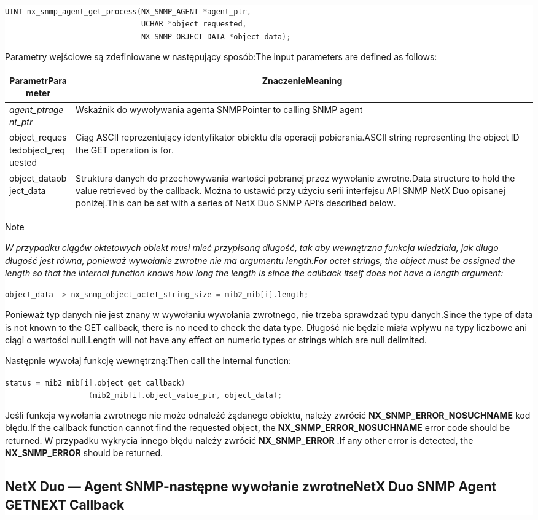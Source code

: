 ```c
UINT nx_snmp_agent_get_process(NX_SNMP_AGENT *agent_ptr,
                               UCHAR *object_requested,
                               NX_SNMP_OBJECT_DATA *object_data);
```

<span data-ttu-id="45b8c-239">Parametry wejściowe są zdefiniowane w następujący sposób:</span><span class="sxs-lookup"><span data-stu-id="45b8c-239">The input parameters are defined as follows:</span></span>

| <span data-ttu-id="45b8c-240">Parametr</span><span class="sxs-lookup"><span data-stu-id="45b8c-240">Parameter</span></span>        | <span data-ttu-id="45b8c-241">Znaczenie</span><span class="sxs-lookup"><span data-stu-id="45b8c-241">Meaning</span></span> |
|------------------|----------------------------------|
| <span data-ttu-id="45b8c-242">*agent_ptr*</span><span class="sxs-lookup"><span data-stu-id="45b8c-242">*agent_ptr*</span></span>        | <span data-ttu-id="45b8c-243">Wskaźnik do wywoływania agenta SNMP</span><span class="sxs-lookup"><span data-stu-id="45b8c-243">Pointer to calling SNMP agent</span></span> |
| <span data-ttu-id="45b8c-244">object_requested</span><span class="sxs-lookup"><span data-stu-id="45b8c-244">object_requested</span></span> | <span data-ttu-id="45b8c-245">Ciąg ASCII reprezentujący identyfikator obiektu dla operacji pobierania.</span><span class="sxs-lookup"><span data-stu-id="45b8c-245">ASCII string representing the object ID the GET operation is for.</span></span> |
| <span data-ttu-id="45b8c-246">object_data</span><span class="sxs-lookup"><span data-stu-id="45b8c-246">object_data</span></span>      | <span data-ttu-id="45b8c-247">Struktura danych do przechowywania wartości pobranej przez wywołanie zwrotne.</span><span class="sxs-lookup"><span data-stu-id="45b8c-247">Data structure to hold the value retrieved by the callback.</span></span> <span data-ttu-id="45b8c-248">Można to ustawić przy użyciu serii interfejsu API SNMP NetX Duo opisanej poniżej.</span><span class="sxs-lookup"><span data-stu-id="45b8c-248">This can be set with a series of NetX Duo SNMP API’s described below.</span></span> |

> [!NOTE]
> <span data-ttu-id="45b8c-249">*W przypadku ciągów oktetowych obiekt musi mieć przypisaną długość, tak aby wewnętrzna funkcja wiedziała, jak długo długość jest równa, ponieważ wywołanie zwrotne nie ma argumentu length:*</span><span class="sxs-lookup"><span data-stu-id="45b8c-249">*For octet strings, the object must be assigned the length so that the internal function knows how long the length is since the callback itself does not have a length argument:*</span></span>

```c
object_data -> nx_snmp_object_octet_string_size = mib2_mib[i].length;
```

<span data-ttu-id="45b8c-250">Ponieważ typ danych nie jest znany w wywołaniu wywołania zwrotnego, nie trzeba sprawdzać typu danych.</span><span class="sxs-lookup"><span data-stu-id="45b8c-250">Since the type of data is not known to the GET callback, there is no need to check the data type.</span></span> <span data-ttu-id="45b8c-251">Długość nie będzie miała wpływu na typy liczbowe ani ciągi o wartości null.</span><span class="sxs-lookup"><span data-stu-id="45b8c-251">Length will not have any effect on numeric types or strings which are null delimited.</span></span>

<span data-ttu-id="45b8c-252">Następnie wywołaj funkcję wewnętrzną:</span><span class="sxs-lookup"><span data-stu-id="45b8c-252">Then call the internal function:</span></span>

```c
status = mib2_mib[i].object_get_callback)
                   (mib2_mib[i].object_value_ptr, object_data);
```

<span data-ttu-id="45b8c-253">Jeśli funkcja wywołania zwrotnego nie może odnaleźć żądanego obiektu, należy zwrócić **NX_SNMP_ERROR_NOSUCHNAME** kod błędu.</span><span class="sxs-lookup"><span data-stu-id="45b8c-253">If the callback function cannot find the requested object, the **NX_SNMP_ERROR_NOSUCHNAME** error code should be returned.</span></span> <span data-ttu-id="45b8c-254">W przypadku wykrycia innego błędu należy zwrócić **NX_SNMP_ERROR** .</span><span class="sxs-lookup"><span data-stu-id="45b8c-254">If any other error is detected, the **NX_SNMP_ERROR** should be returned.</span></span>

## <a name="netx-duo-snmp-agent-getnext-callback"></a><span data-ttu-id="45b8c-255">NetX Duo — Agent SNMP-następne wywołanie zwrotne</span><span class="sxs-lookup"><span data-stu-id="45b8c-255">NetX Duo SNMP Agent GETNEXT Callback</span></span>
